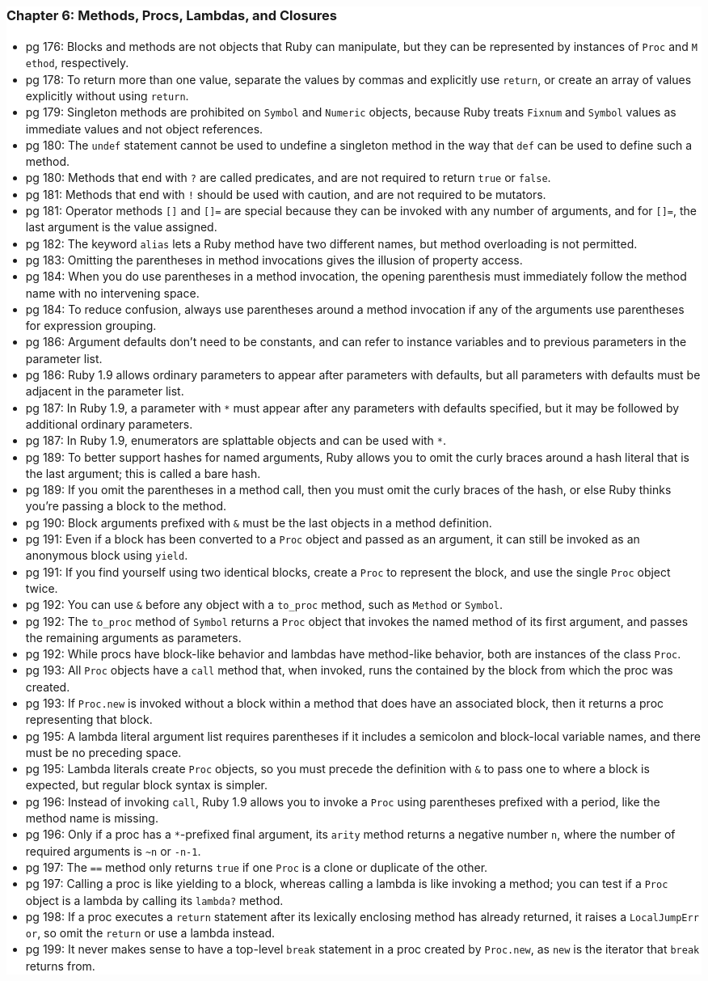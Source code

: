 
### Chapter 6: Methods, Procs, Lambdas, and Closures
* pg 176: Blocks and methods are not objects that Ruby can manipulate, but they can be represented by instances of `Proc` and `Method`, respectively.
* pg 178: To return more than one value, separate the values by commas and explicitly use `return`, or create an array of values explicitly without using `return`.
* pg 179: Singleton methods are prohibited on `Symbol` and `Numeric` objects, because Ruby treats `Fixnum` and `Symbol` values as immediate values and not object references.
* pg 180: The `undef` statement cannot be used to undefine a singleton method in the way that `def` can be used to define such a method.
* pg 180: Methods that end with `?` are called predicates, and are not required to return `true` or `false`.
* pg 181: Methods that end with `!` should be used with caution, and are not required to be mutators.
* pg 181: Operator methods `[]` and `[]=` are special because they can be invoked with any number of arguments, and for `[]=`, the last argument is the value assigned.
* pg 182: The keyword `alias` lets a Ruby method have two different names, but method overloading is not permitted.
* pg 183: Omitting the parentheses in method invocations gives the illusion of property access.
* pg 184: When you do use parentheses in a method invocation, the opening parenthesis must immediately follow the method name with no intervening space.
* pg 184: To reduce confusion, always use parentheses around a method invocation if any of the arguments use parentheses for expression grouping.
* pg 186: Argument defaults don’t need to be constants, and can refer to instance variables and to previous parameters in the parameter list.
* pg 186: Ruby 1.9 allows ordinary parameters to appear after parameters with defaults, but all parameters with defaults must be adjacent in the parameter list.
* pg 187: In Ruby 1.9, a parameter with `*` must appear after any parameters with defaults specified, but it may be followed by additional ordinary parameters.
* pg 187: In Ruby 1.9, enumerators are splattable objects and can be used with `*`.
* pg 189: To better support hashes for named arguments, Ruby allows you to omit the curly braces around a hash literal that is the last argument; this is called a bare hash.
* pg 189: If you omit the parentheses in a method call, then you must omit the curly braces of the hash, or else Ruby thinks you’re passing a block to the method.
* pg 190: Block arguments prefixed with `&` must be the last objects in a method definition.
* pg 191: Even if a block has been converted to a `Proc` object and passed as an argument, it can still be invoked as an anonymous block using `yield`.
* pg 191: If you find yourself using two identical blocks, create a `Proc` to represent the block, and use the single `Proc` object twice.
* pg 192: You can use `&` before any object with a `to_proc` method, such as `Method` or `Symbol`.
* pg 192: The `to_proc` method of `Symbol` returns a `Proc` object that invokes the named method of its first argument, and passes the remaining arguments as parameters.
* pg 192: While procs have block-like behavior and lambdas have method-like behavior, both are instances of the class `Proc`.
* pg 193: All `Proc` objects have a `call` method that, when invoked, runs the contained by the block from which the proc was created.
* pg 193: If `Proc.new` is invoked without a block within a method that does have an associated block, then it returns a proc representing that block.
* pg 195: A lambda literal argument list requires parentheses if it includes a semicolon and block-local variable names, and there must be no preceding space.
* pg 195: Lambda literals create `Proc` objects, so you must precede the definition with `&` to pass one to where a block is expected, but regular block syntax is simpler.
* pg 196: Instead of invoking `call`, Ruby 1.9 allows you to invoke a `Proc` using parentheses prefixed with a period, like the method name is missing.
* pg 196: Only if a proc has a `*`-prefixed final argument, its `arity` method returns a negative number `n`, where the number of required arguments is `~n` or `-n-1`.
* pg 197: The `==` method only returns `true` if one `Proc` is a clone or duplicate of the other.
* pg 197: Calling a proc is like yielding to a block, whereas calling a lambda is like invoking a method; you can test if a `Proc` object is a lambda by calling its `lambda?` method.
* pg 198: If a proc executes a `return` statement after its lexically enclosing method has already returned, it raises a `LocalJumpError`, so omit the `return` or use a lambda instead.
* pg 199: It never makes sense to have a top-level `break` statement in a proc created by `Proc.new`, as `new` is the iterator that `break` returns from.